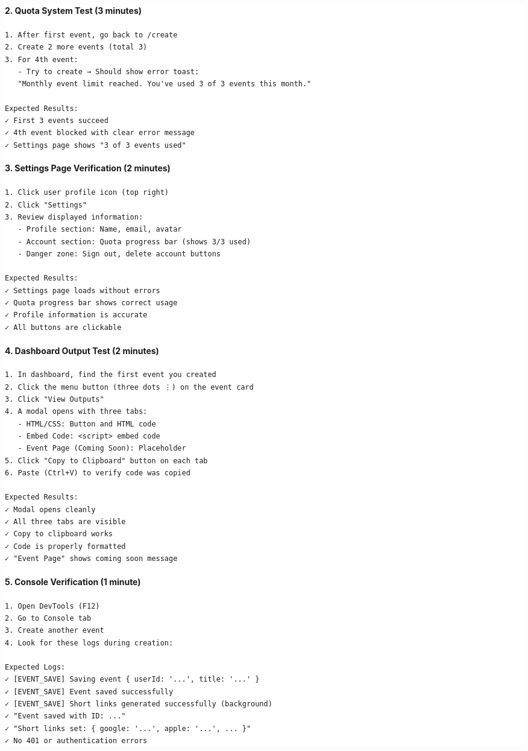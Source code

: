 #### 2. **Quota System Test** (3 minutes)
```
1. After first event, go back to /create
2. Create 2 more events (total 3)
3. For 4th event:
   - Try to create → Should show error toast:
   "Monthly event limit reached. You've used 3 of 3 events this month."

Expected Results:
✓ First 3 events succeed
✓ 4th event blocked with clear error message
✓ Settings page shows "3 of 3 events used"
```

#### 3. **Settings Page Verification** (2 minutes)
```
1. Click user profile icon (top right)
2. Click "Settings"
3. Review displayed information:
   - Profile section: Name, email, avatar
   - Account section: Quota progress bar (shows 3/3 used)
   - Danger zone: Sign out, delete account buttons

Expected Results:
✓ Settings page loads without errors
✓ Quota progress bar shows correct usage
✓ Profile information is accurate
✓ All buttons are clickable
```

#### 4. **Dashboard Output Test** (2 minutes)
```
1. In dashboard, find the first event you created
2. Click the menu button (three dots ⋮) on the event card
3. Click "View Outputs"
4. A modal opens with three tabs:
   - HTML/CSS: Button and HTML code
   - Embed Code: <script> embed code
   - Event Page (Coming Soon): Placeholder
5. Click "Copy to Clipboard" button on each tab
6. Paste (Ctrl+V) to verify code was copied

Expected Results:
✓ Modal opens cleanly
✓ All three tabs are visible
✓ Copy to clipboard works
✓ Code is properly formatted
✓ "Event Page" shows coming soon message
```

#### 5. **Console Verification** (1 minute)
```
1. Open DevTools (F12)
2. Go to Console tab
3. Create another event
4. Look for these logs during creation:

Expected Logs:
✓ [EVENT_SAVE] Saving event { userId: '...', title: '...' }
✓ [EVENT_SAVE] Event saved successfully
✓ [EVENT_SAVE] Short links generated successfully (background)
✓ "Event saved with ID: ..."
✓ "Short links set: { google: '...', apple: '...', ... }"
✓ No 401 or authentication errors
```